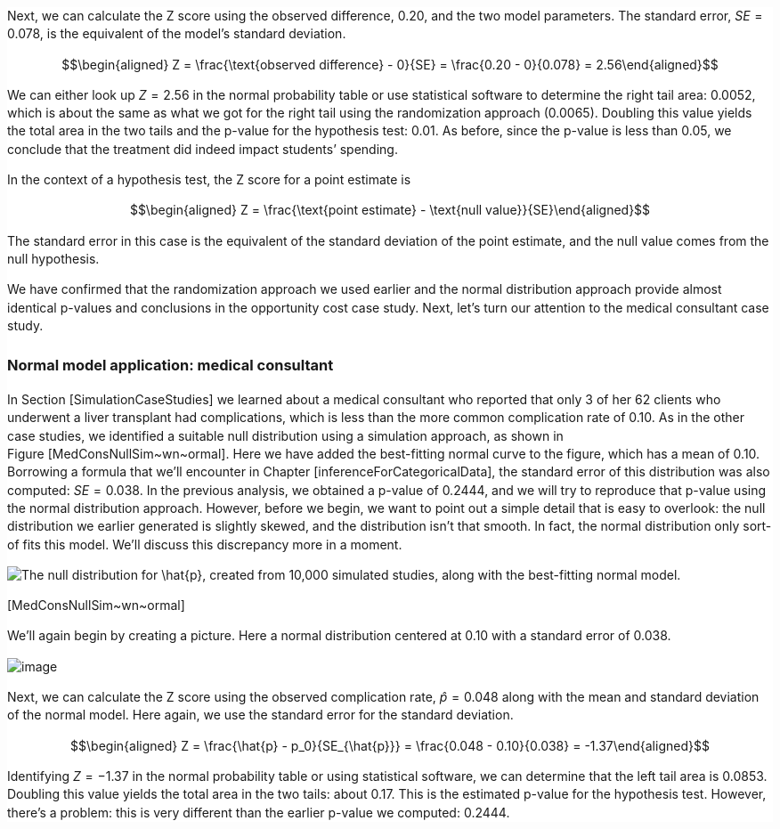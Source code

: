 Next, we can calculate the Z score using the observed difference, 0.20, and the two model parameters. The standard error, $SE = 0.078$, is the equivalent of the model’s standard deviation.

$$\begin{aligned}
Z = \frac{\text{observed difference} - 0}{SE} = \frac{0.20 - 0}{0.078} = 2.56\end{aligned}$$

We can either look up $Z = 2.56$ in the normal probability table or use statistical software to determine the right tail area: 0.0052, which is about the same as what we got for the right tail using the randomization approach (0.0065). Doubling this value yields the total area in the two tails and the p-value for the hypothesis test: 0.01. As before, since the p-value is less than 0.05, we conclude that the treatment did indeed impact students’ spending.

In the context of a hypothesis test, the Z score for a point estimate is

$$\begin{aligned}
Z = \frac{\text{point estimate} - \text{null value}}{SE}\end{aligned}$$

The standard error in this case is the equivalent of the standard deviation of the point estimate, and the null value comes from the null hypothesis.

We have confirmed that the randomization approach we used earlier and the normal distribution approach provide almost identical p-values and conclusions in the opportunity cost case study. Next, let’s turn our attention to the medical consultant case study.

### Normal model application: medical consultant

In Section [SimulationCaseStudies] we learned about a medical consultant who reported that only 3 of her 62 clients who underwent a liver transplant had complications, which is less than the more common complication rate of 0.10. As in the other case studies, we identified a suitable null distribution using a simulation approach, as shown in Figure [MedConsNullSim~wn~ormal]. Here we have added the best-fitting normal curve to the figure, which has a mean of 0.10. Borrowing a formula that we’ll encounter in Chapter [inferenceForCategoricalData], the standard error of this distribution was also computed: $SE = 0.038$. In the previous analysis, we obtained a p-value of 0.2444, and we will try to reproduce that p-value using the normal distribution approach. However, before we begin, we want to point out a simple detail that is easy to overlook: the null distribution we earlier generated is slightly skewed, and the distribution isn’t that smooth. In fact, the normal distribution only sort-of fits this model. We’ll discuss this discrepancy more in a moment.

![The null distribution for $\hat{p}$, created from 10,000 simulated studies, along with the best-fitting normal model.](02/figures/MedicalConsultant/MedConsNullSim_w_normal)

[MedConsNullSim~wn~ormal]

We’ll again begin by creating a picture. Here a normal distribution centered at 0.10 with a standard error of 0.038.

![image](02/figures/MedicalConsultant/MedConsNullSim_normal_only)

Next, we can calculate the Z score using the observed complication rate, $\hat{p} = 0.048$ along with the mean and standard deviation of the normal model. Here again, we use the standard error for the standard deviation.

$$\begin{aligned}
Z = \frac{\hat{p} - p_0}{SE_{\hat{p}}} = \frac{0.048 - 0.10}{0.038} = -1.37\end{aligned}$$

Identifying $Z = -1.37$ in the normal probability table or using statistical software, we can determine that the left tail area is 0.0853. Doubling this value yields the total area in the two tails: about 0.17. This is the estimated p-value for the hypothesis test. However, there’s a problem: this is very different than the earlier p-value we computed: 0.2444.


[^1]: We would be assuming that these two variables are *independent*, meaning they are unrelated.
[^2]: Rosen B and Jerdee T. 1974. “Influence of sex role stereotypes on personnel decisions.” Journal of Applied Psychology 59(1):9-14.
[^3]: The study is an experiment, as subjects were randomly assigned a male file or a female file. Since this is an experiment, the results can be used to evaluate a causal relationship between gender of a candidate and the promotion decision.
[^4]: The test procedure we employ in this section is formally called a **permutation test**.
[^5]: $18/24 - 17/24=0.042$ or about 4.2% in favor of the men. This difference due to chance is much smaller than the difference observed in the actual groups.
[^6]: This reasoning does not generally extend to anecdotal observations. Each of us observes incredibly rare events every day, events we could not possibly hope to predict. However, in the non-rigorous setting of anecdotal evidence, almost anything may appear to be a rare event, so the idea of looking for rare events in day-to-day activities is treacherous. For example, we might look at the lottery: there was only a 1 in 176 million chance that the Mega Millions numbers for the largest jackpot in history (March 30, 2012) would be (2, 4, 23, 38, 46) with a Mega ball of (23), but nonetheless those numbers came up! However, no matter what numbers had turned up, they would have had the same incredibly rare odds. That is, *any set of numbers we could have observed would ultimately be incredibly rare*. This type of situation is typical of our daily lives: each possible event in itself seems incredibly rare, but if we consider every alternative, those outcomes are also incredibly rare. We should be cautious not to misinterpret such anecdotal evidence.
[^7]: Frederick S, Novemsky N, Wang J, Dhar R, Nowlis S. 2009. Opportunity Cost Neglect. Journal of Consumer Research 36: 553-561.
[^8]: Success is often defined in a study as the outcome of interest, and a “success” may or may not actually be a positive outcome. For example, researchers working on a study on HIV prevalence might define a “success” in the statistical sense as a patient who is HIV+. A more complete discussion of the term *success* will be given in Chapter [inferenceForCategoricalData].
[^9]: Making a Type 1 Error in this context would mean that reminding students that money not spent now can be spent later does not affect their buying habits, despite the strong evidence (the data suggesting otherwise) found in the experiment. Notice that this does *not* necessarily mean something was wrong with the data or that we made a computational mistake. Sometimes data simply point us to the wrong conclusion, which is why scientific studies are often repeated to check initial findings.
[^10]: To lower the Type 2 Error rate, we want to convict more guilty people. We could lower the standards for conviction from “beyond a reasonable doubt” to “beyond a little doubt”. Lowering the bar for guilt will also result in more wrongful convictions, raising the Type 1 Error rate.
[^11]: B$\ddot{\text{o}}$ttiger et al. “Efficacy and safety of thrombolytic therapy after initially unsuccessful cardiopulmonary resuscitation: a prospective clinical trial.” The Lancet, 2001.
[^12]: Observed control survival rate: $p_c = \frac{11}{50} = 0.22$. Treatment survival rate: $p_t = \frac{14}{40} = 0.35$. Observed difference: $\hat{p}_t - \hat{p}_c = 0.35 - 0.22 = 0.13$.
[^13]: $H_0$: There is no association between the consultant’s contributions and the clients’ complication rate. That is, the complication rate for the consultant’s clients is equal to the US average of 10%. In statistical language, $p=0.10$. $H_A$: Patients who work with the consultant have a complication rate different than 10%, i.e. $p \neq 0.10$.
[^14]: About 10% of the patients (6.2 on average) in the simulation will have a complication, though we will see a little variation from one simulation to the next.
[^15]: This doubling approach is preferred even when the distribution isn’t symmetric, as in this case.
[^16]: The data do not provide strong evidence that the consultant’s work is associated with a lower or higher rate of surgery complications than the general rate of 10%.
[^17]: This case study is described in *[Made to Stick](http://www.openintro.org/redirect.php?go=made-to-stick&redirect=simulation_textbook_pdf_preliminary)* by Chip and Dan Heath. Little known fact: the teaching principles behind many OpenIntro resources are based on *Made to Stick*.
[^18]: The p-value is the chance of seeing the data summary or something more in favor of the alternative hypothesis. Since we didn’t observe anything even close to just 3 correct, the p-value will be small, around 1-in-10,000 or smaller.
[^19]: The p-value is less than 0.05, so we reject the null hypothesis. There is statistically significant evidence, and the data provide strong evidence that the chance a listener will guess the correct tune is less than 50%.
[^20]: In general, the distributions are reasonably symmetric. The case study for the medical consultant is the only distribution with any evident skew.
[^21]: The percentile bootstrap method has been put forward as an alternative. However, simulations show that this method is consistently less robust than than the normal distribution. For more information, visit [openintro.org/bootstrap](http://openintro.org/bootstrap).
[^22]: It is also introduced as the Gaussian distribution after Frederic Gauss, the first person to formalize its mathematical expression.
[^23]: (a) $N(\mu=5,\sigma=3)$. (b) $N(\mu=-100, \sigma=10)$. (c) $N(\mu=2, \sigma=9)$.
[^24]: $Z_{Tom} = \frac{x_{Tom} - \mu_{ACT}}{\sigma_{ACT}} = \frac{24 - 21}{5} = 0.6$
[^25]: \(a) Its Z score is given by $Z = \frac{x-\mu}{\sigma} = \frac{5.19 - 3}{2} = 2.19/2 = 1.095$. (b) The observation $x$ is 1.095 standard deviations *above* the mean. We know it must be above the mean since $Z$ is positive.
[^26]: For $x_1=95.4$ mm: $Z_1 = \frac{x_1 - \mu}{\sigma} = \frac{95.4 - 92.6}{3.6} = 0.78$. For $x_2=85.8$ mm: $Z_2 = \frac{85.8 - 92.6}{3.6} = -1.89$.
[^27]: Because the *absolute value* of Z score for the second observation is larger than that of the first, the second observation has a more unusual head length.
[^28]: If 84% had lower scores than Ann, the number of people who had better scores must be 16%. (Generally ties are ignored when the normal model, or any other continuous distribution, is used.)
[^29]: We found the probability in Example [satAbove1630Exam]: 0.6664. A picture for this exercise is represented by the shaded area below “0.6664” in Example [satAbove1630Exam].
[^30]: If Edward did better than 37% of SAT takers, then about 63% must have done better than him.\
[^31]: Numerical answers: (a) 0.9772. (b) 0.0228.
[^32]: This sample was taken from the USDA Food Commodity Intake Database.
[^33]: First put the heights into inches: 67 and 76 inches. Figures are shown below. (a) $Z_{Mike} = \frac{67 - 70}{3.3} = -0.91\ \to\ 0.1814$. (b) $Z_{Jim} = \frac{76 - 70}{3.3} = 1.82\ \to\ 0.9656$.\
[^34]: Remember: draw a picture first, then find the Z score. (We leave the pictures to you.) The Z score can be found by using the percentiles and the normal probability table. (a) We look for 0.95 in the probability portion (middle part) of the normal probability table, which leads us to row 1.6 and (about) column 0.05, i.e. $Z_{95}=1.65$. Knowing $Z_{95}=1.65$, $\mu = 1500$, and $\sigma = 300$, we setup the Z score formula: $1.65 = \frac{x_{95} - 1500}{300}$. We solve for $x_{95}$: $x_{95} = 1995$. (b) Similarly, we find $Z_{97.5} = 1.96$, again setup the Z score formula for the heights, and calculate $x_{97.5} = 76.5$.
[^35]: Numerical answers: (a) 0.1131. (b) 0.3821.
[^36]: This is an abbreviated solution. (Be sure to draw a figure!) First find the percent who get below 1500 and the percent that get above 2000: $Z_{1500} = 0.00 \to 0.5000$ (area below), $Z_{2000} = 1.67 \to 0.0475$ (area above). Final answer: $1.0000-0.5000 - 0.0475 = 0.4525$.
[^37]: 5’5” is 65 inches. 5’7” is 67 inches. Numerical solution: $1.000 - 0.0649 - 0.8183 = 0.1168$, i.e. 11.68%.
[^38]: First draw the pictures. To find the area between $Z=-1$ and $Z=1$, use the normal probability table to determine the areas below $Z=-1$ and above $Z=1$. Next verify the area between $Z=-1$ and $Z=1$ is about 0.68. Repeat this for $Z=-2$ to $Z=2$ and also for $Z=-3$ to $Z=3$.
[^39]: \(a) 900 and 2100 represent two standard deviations above and below the mean, which means about 95% of test takers will score between 900 and 2100. (b) Since the normal model is symmetric, then half of the test takers from part (a) ($\frac{95\%}{2} = 47.5\%$ of all test takers) will score 900 to 1500 while 47.5% score between 1500 and 2100.
[^40]: Also commonly called a **quantile-quantile plot**.
[^41]: These data were collected from .
[^42]: Answers may vary a little. The top-left plot shows some deviations in the smallest values in the data set; specifically, the left tail of the data set has some outliers we should be wary of. The top-right and bottom-left plots do not show any obvious or extreme deviations from the lines for their respective sample sizes, so a normal model would be reasonable for these data sets. The bottom-right plot has a consistent curvature that suggests it is not from the normal distribution. If we examine just the vertical coordinates of these observations, we see that there is a lot of data between -20 and 0, and then about five observations scattered between 0 and 70. This describes a distribution that has a strong right skew.
[^43]: Examine where the points fall along the vertical axis. In the first plot, most points are near the low end with fewer observations scattered along the high end; this describes a distribution that is skewed to the high end. The second plot shows the opposite features, and this distribution is skewed to the low end.
[^44]: If we want to be more certain we will capture the fish, we might use a wider net. Likewise, we use a wider confidence interval if we want to be more certain that we capture the parameter.
[^45]: We will leave it to you to draw a picture. The Z scores are $Z_{left} = -1.96$ and $Z_{right} = 1.96$. The area between these two Z scores is $0.9750 - 0.0250 = 0.9500$. This is where “1.96” comes from in the 95% confidence interval formula.
[^46]: We’ve used $SE = 0.078$ from the last section. However, it would more generally be appropriate to recompute the $SE$ slightly differently for this confidence interval using the technique introduced in Section [SampleDistributionOfTheDiffOfTwoProportions]. Don’t worry about this detail for now since the two resulting standard errors are, in this case, almost identical.
[^47]: No. Just as some observations occur more than 1.96 standard deviations from the mean, some point estimates will be more than 1.96 standard errors from the parameter. A confidence interval only provides a plausible range of values for a parameter. While we might say other values are implausible based on the data, this does not mean they are impossible.
[^48]: This is equivalent to asking how often the $Z$ score will be larger than -2.58 but less than 2.58. (For a picture, see Figure [choosingZForCI].) To determine this probability, look up -2.58 and 2.58 in the normal probability table (0.0049 and 0.9951). Thus, there is a $0.9951-0.0049 \approx 0.99$ probability that the unobserved random variable $X$ will be within 2.58 standard deviations of the mean.
[^49]: Since the necessary conditions for applying the normal model have already been checked for us, we can go straight to the construction of the confidence interval: $\text{point estimate}\ \pm\ 2.58 \times  SE \rightarrow (0.018, 0.162)$. We are 99% confident that implanting a stent in the brain of a patient who is at risk of stroke increases the risk of stroke within 30 days by a rate of 0.018 to 0.162 (assuming the patients are representative of the population).
[^50]: We must find $z^{\star}$ such that 90% of the distribution falls between -$z^{\star}$ and $z^{\star}$ in the standard normal model, $N(\mu=0, \sigma=1)$. We can look up -$z^{\star}$ in the normal probability table by looking for a lower tail of 5% (the other 5% is in the upper tail), thus $z^{\star}=1.65$. The 90% confidence interval can then be computed as $\text{point estimate}\ \pm\ 1.65\times SE \to (4.4\%, 13.6\%)$. (Note: the conditions for normality had earlier been confirmed for us.) That is, we are 90% confident that implanting a stent in a stroke patient’s brain increased the risk of stroke within 30 days by 4.4% to 13.6%.
